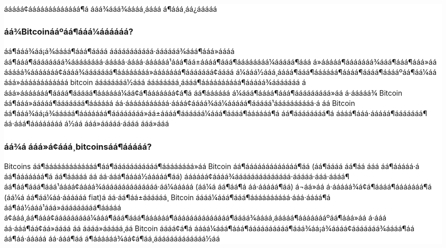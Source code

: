 ááááá¢ááááááááááááá¶á
ááá¾ááá¾áááá¸áááá á¶ááá¸áá¿ááááá

### áá¾Bitcoinááºáá¶ááá¼áááááá?

áá¶ááá¾áá¡á¾áááá¶ááá¶áááá
ááááááááááá·áááááá¾ááá¶ááá»áááá
áá¶ááá¶áááááááá¾áááááááá·ááááá·áááá·áááááá¹ááá¶áá±áááá¶ááá¶áááááááá¼ááááá¶ááá
á»ááááá¶ááááááá¾ááá¶ááá¶ááá»áá
ááááá¾ááááááá¢áááá¾ááááááá¶áááááááá»ááááááá¶ááááááá¢áááá
á¼ááá½ááá¸áááá¶ááá¶áááááá¶áááá¶áááá¶ááááºáá¶áá¼áá
ááá»áááááááááááá bitcoin
áááááááá½ááá
áááááááá¸áááá¶áááááááááá¶ááááá¾ááááááá
á
ááá»ááááááá¶áááá¶ááááá¶áááááá¼áá¢á¶ááááááá¢á¶á
áá¶áááááá
á¼ááá¶áááá¶ááá¶ááááááááá»áá
á·ááááá¾ Bitcoin
áá¶ááá»ááááá¶ááááááá¶áááááá
áá·ááááááááááá·áááá¢áááá¾áá¼ááááá¶ááááá¹áááááááááá·á
áá Bitcoin
áá¶ááá¾áá¡á¾ááááá¶ááááááá¶áááááááá»áá±áááá¶áááááá¼ááá¶áááá¶áááááá¶á
áá¶áááááááá¶á
áááá¶ááá·ááááá¶ááááááá¶
áá·ááá¶áááááááá á½áá
ááá»ááááá·áááá ááá»ááá

### áá¾á ááá»á¢ááá¸bitcoinsáá¶ááááá?

Bitcoins
áá¶ááááááááááááá¶áá¶ááááááááááá¶áááááááá»áá
Bitcoin áá¶ááááááááááááá¶áá
(áá¶áááá áá¶áá ááá áá¶ááááá·á
áá¶ááááááá¶á áá¶ááááá áá
áá·ááá¶áááá½ááááá¶áá)
áááááá¢áááá¾áááááááááááááá·ááááá·ááá·áááá¶
áá¶áá¶ááá¶ááá¹áááá¢áááá¾áááááááááááááá·áá¼ááááá
(áá¼á áá¶áá¶á áá·ááááá¶áá) á¬áá»áá
á·ááááá¾á¢á¶áááá¶ááááááá¶á (áá¼á
áá¶áá¼áá·áááááá fiat)á
áá·áá¶áá±áááááá¸ Bitcoin
áááá¼ááá¶ááá¶áááááááááá·ááá·áááá¶á
áá¶áá½ááá¹ááá»ááááááááá¶ááááá
á¢ááá¸áá¶ááá¢ááááááááá¼ááá¶ááá¶ááá¶áááááá¶áááááááááááááá¶áááá¾áááá¸ááááá¶áááááááºáá¶ááá»áá
á·ááá áá·ááá¶áá¢áá»áááá áá
áááá»ááááá¸áá Bitcoin áááá¢á¶á
áááá¼ááá¶ááá¶áááááááááá¶ááá¾áá¡á¾áááá¢ááááááá¾áááá¶áá
áá¶áá·ááááá áá·ááá¶áá
á¶áááááá¾áá¢á¶áá¸ááááááááááááá½áá